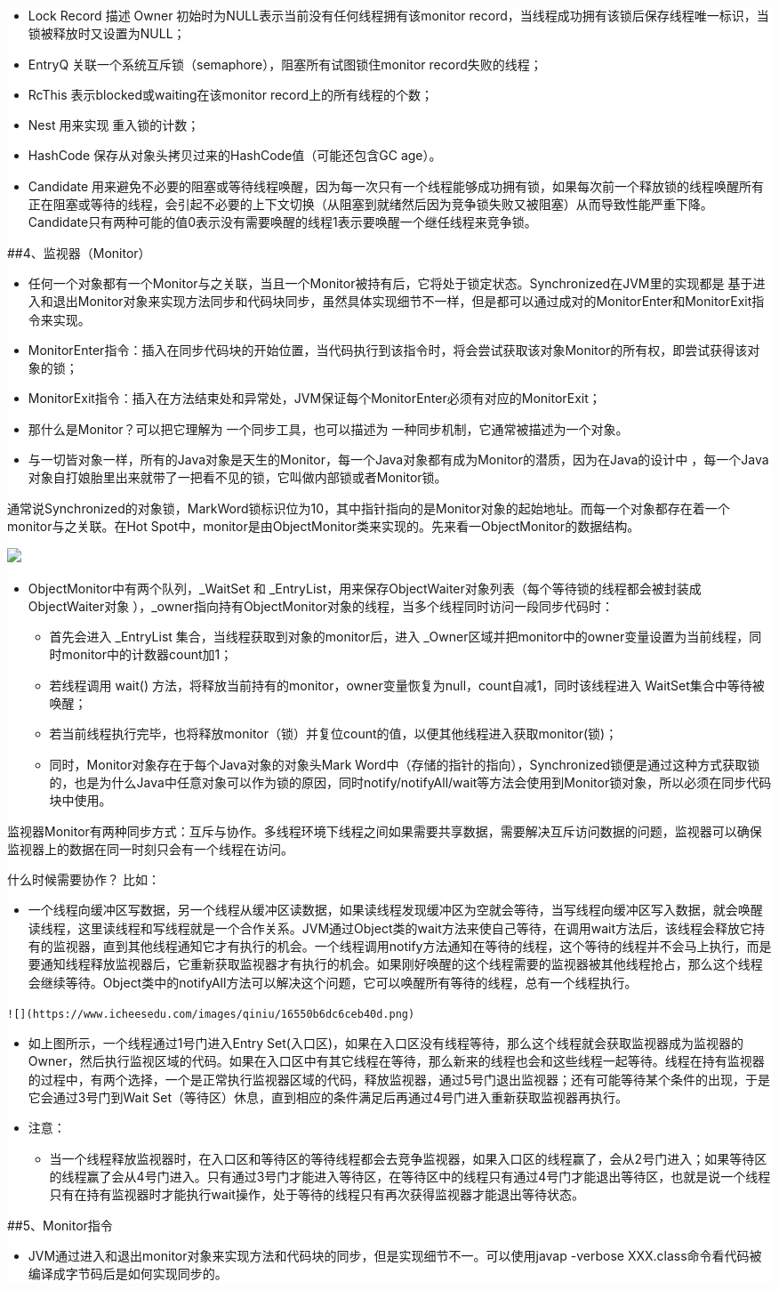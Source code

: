    - Lock Record 描述 Owner 初始时为NULL表示当前没有任何线程拥有该monitor record，当线程成功拥有该锁后保存线程唯一标识，当锁被释放时又设置为NULL；
   
   -  EntryQ 关联一个系统互斥锁（semaphore），阻塞所有试图锁住monitor record失败的线程； 
   - RcThis 表示blocked或waiting在该monitor record上的所有线程的个数；
   -  Nest 用来实现 重入锁的计数；
   - HashCode 保存从对象头拷贝过来的HashCode值（可能还包含GC age）。
   - Candidate 用来避免不必要的阻塞或等待线程唤醒，因为每一次只有一个线程能够成功拥有锁，如果每次前一个释放锁的线程唤醒所有正在阻塞或等待的线程，会引起不必要的上下文切换（从阻塞到就绪然后因为竞争锁失败又被阻塞）从而导致性能严重下降。Candidate只有两种可能的值0表示没有需要唤醒的线程1表示要唤醒一个继任线程来竞争锁。

##4、监视器（Monitor）
- 任何一个对象都有一个Monitor与之关联，当且一个Monitor被持有后，它将处于锁定状态。Synchronized在JVM里的实现都是 基于进入和退出Monitor对象来实现方法同步和代码块同步，虽然具体实现细节不一样，但是都可以通过成对的MonitorEnter和MonitorExit指令来实现。

- MonitorEnter指令：插入在同步代码块的开始位置，当代码执行到该指令时，将会尝试获取该对象Monitor的所有权，即尝试获得该对象的锁；
- MonitorExit指令：插入在方法结束处和异常处，JVM保证每个MonitorEnter必须有对应的MonitorExit；

- 那什么是Monitor？可以把它理解为 一个同步工具，也可以描述为 一种同步机制，它通常被描述为一个对象。
- 与一切皆对象一样，所有的Java对象是天生的Monitor，每一个Java对象都有成为Monitor的潜质，因为在Java的设计中 ，每一个Java对象自打娘胎里出来就带了一把看不见的锁，它叫做内部锁或者Monitor锁。

通常说Synchronized的对象锁，MarkWord锁标识位为10，其中指针指向的是Monitor对象的起始地址。而每一个对象都存在着一个monitor与之关联。在Hot Spot中，monitor是由ObjectMonitor类来实现的。先来看一ObjectMonitor的数据结构。

![](https://www.icheesedu.com/images/qiniu/Xnip2018-08-22_15-59-07.png)

 
- ObjectMonitor中有两个队列，_WaitSet 和 _EntryList，用来保存ObjectWaiter对象列表（每个等待锁的线程都会被封装成ObjectWaiter对象 ），_owner指向持有ObjectMonitor对象的线程，当多个线程同时访问一段同步代码时：
   - 首先会进入 _EntryList 集合，当线程获取到对象的monitor后，进入 _Owner区域并把monitor中的owner变量设置为当前线程，同时monitor中的计数器count加1；
   
   - 若线程调用 wait() 方法，将释放当前持有的monitor，owner变量恢复为null，count自减1，同时该线程进入 WaitSet集合中等待被唤醒；
   - 若当前线程执行完毕，也将释放monitor（锁）并复位count的值，以便其他线程进入获取monitor(锁)；
   - 同时，Monitor对象存在于每个Java对象的对象头Mark Word中（存储的指针的指向），Synchronized锁便是通过这种方式获取锁的，也是为什么Java中任意对象可以作为锁的原因，同时notify/notifyAll/wait等方法会使用到Monitor锁对象，所以必须在同步代码块中使用。
   
   
监视器Monitor有两种同步方式：互斥与协作。多线程环境下线程之间如果需要共享数据，需要解决互斥访问数据的问题，监视器可以确保监视器上的数据在同一时刻只会有一个线程在访问。

什么时候需要协作？ 比如：
 
   - 一个线程向缓冲区写数据，另一个线程从缓冲区读数据，如果读线程发现缓冲区为空就会等待，当写线程向缓冲区写入数据，就会唤醒读线程，这里读线程和写线程就是一个合作关系。JVM通过Object类的wait方法来使自己等待，在调用wait方法后，该线程会释放它持有的监视器，直到其他线程通知它才有执行的机会。一个线程调用notify方法通知在等待的线程，这个等待的线程并不会马上执行，而是要通知线程释放监视器后，它重新获取监视器才有执行的机会。如果刚好唤醒的这个线程需要的监视器被其他线程抢占，那么这个线程会继续等待。Object类中的notifyAll方法可以解决这个问题，它可以唤醒所有等待的线程，总有一个线程执行。

    ![](https://www.icheesedu.com/images/qiniu/16550b6dc6ceb40d.png)

  - 如上图所示，一个线程通过1号门进入Entry Set(入口区)，如果在入口区没有线程等待，那么这个线程就会获取监视器成为监视器的Owner，然后执行监视区域的代码。如果在入口区中有其它线程在等待，那么新来的线程也会和这些线程一起等待。线程在持有监视器的过程中，有两个选择，一个是正常执行监视器区域的代码，释放监视器，通过5号门退出监视器；还有可能等待某个条件的出现，于是它会通过3号门到Wait Set（等待区）休息，直到相应的条件满足后再通过4号门进入重新获取监视器再执行。

  - 注意：
    - 当一个线程释放监视器时，在入口区和等待区的等待线程都会去竞争监视器，如果入口区的线程赢了，会从2号门进入；如果等待区的线程赢了会从4号门进入。只有通过3号门才能进入等待区，在等待区中的线程只有通过4号门才能退出等待区，也就是说一个线程只有在持有监视器时才能执行wait操作，处于等待的线程只有再次获得监视器才能退出等待状态。


##5、Monitor指令
- JVM通过进入和退出monitor对象来实现方法和代码块的同步，但是实现细节不一。可以使用javap -verbose XXX.class命令看代码被编译成字节码后是如何实现同步的。
